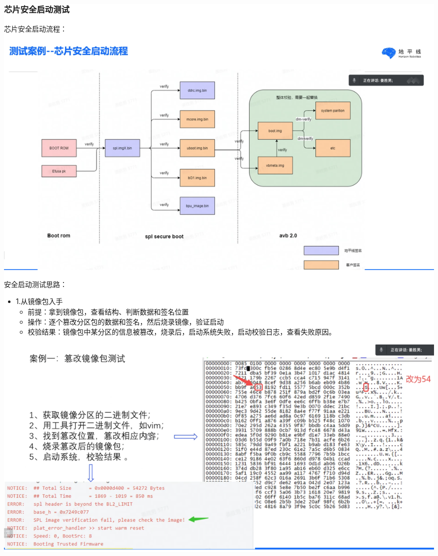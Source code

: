 
### 芯片安全启动测试

芯片安全启动流程：

<img src="images/芯片安全启动流程.png">

安全启动测试思路：
- 1.从镜像包入手
  - 前提：拿到镜像包，查看结构、判断数据和签名位置
  - 操作：逐个篡改分区包的数据和签名，然后烧录镜像，验证启动
  - 校验结果：镜像包中某分区的信息被篡改，烧录后，启动系统失败，启动校验日志，查看失败原因。

<img src="images/方法一篡改镜像包测试.png">
